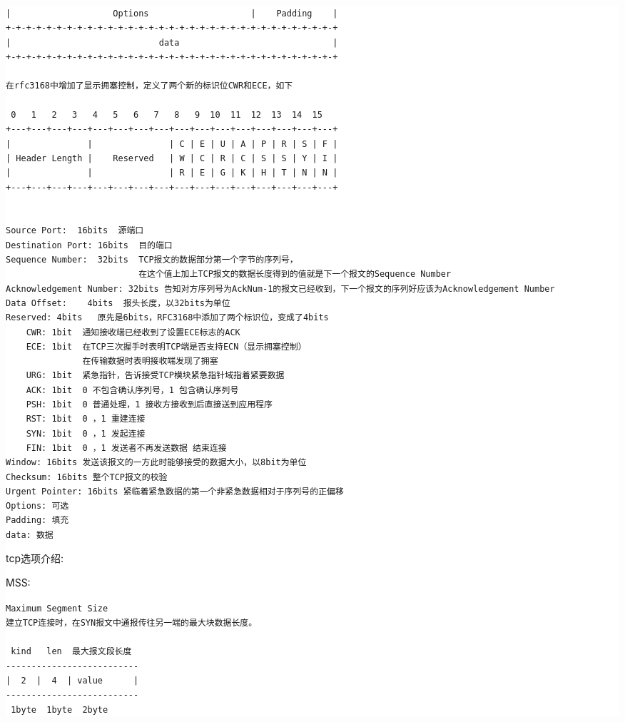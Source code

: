 	|                    Options                    |    Padding    |
	+-+-+-+-+-+-+-+-+-+-+-+-+-+-+-+-+-+-+-+-+-+-+-+-+-+-+-+-+-+-+-+-+
	|                             data                              |
	+-+-+-+-+-+-+-+-+-+-+-+-+-+-+-+-+-+-+-+-+-+-+-+-+-+-+-+-+-+-+-+-+
	
	在rfc3168中增加了显示拥塞控制，定义了两个新的标识位CWR和ECE，如下
	
	 0   1   2   3   4   5   6   7   8   9  10  11  12  13  14  15
	+---+---+---+---+---+---+---+---+---+---+---+---+---+---+---+---+
	|               |               | C | E | U | A | P | R | S | F |
	| Header Length |    Reserved   | W | C | R | C | S | S | Y | I |
	|               |               | R | E | G | K | H | T | N | N |
	+---+---+---+---+---+---+---+---+---+---+---+---+---+---+---+---+
	
	
	Source Port:  16bits  源端口
	Destination Port: 16bits  目的端口
	Sequence Number:  32bits  TCP报文的数据部分第一个字节的序列号，
	                          在这个值上加上TCP报文的数据长度得到的值就是下一个报文的Sequence Number
	Acknowledgement Number: 32bits 告知对方序列号为AckNum-1的报文已经收到，下一个报文的序列好应该为Acknowledgement Number
	Data Offset:    4bits  报头长度，以32bits为单位
	Reserved: 4bits   原先是6bits，RFC3168中添加了两个标识位，变成了4bits
	    CWR: 1bit  通知接收端已经收到了设置ECE标志的ACK
	    ECE: 1bit  在TCP三次握手时表明TCP端是否支持ECN（显示拥塞控制）
	               在传输数据时表明接收端发现了拥塞
	    URG: 1bit  紧急指针，告诉接受TCP模块紧急指针域指着紧要数据
	    ACK: 1bit  0 不包含确认序列号，1 包含确认序列号
	    PSH: 1bit  0 普通处理，1 接收方接收到后直接送到应用程序
	    RST: 1bit  0 ，1 重建连接
	    SYN: 1bit  0 ，1 发起连接
	    FIN: 1bit  0 ，1 发送者不再发送数据 结束连接
	Window: 16bits 发送该报文的一方此时能够接受的数据大小，以8bit为单位
	Checksum: 16bits 整个TCP报文的校验
	Urgent Pointer: 16bits 紧临着紧急数据的第一个非紧急数据相对于序列号的正偏移
	Options: 可选
	Padding: 填充
	data: 数据

tcp选项介绍:

MSS: 

	Maximum Segment Size
	建立TCP连接时，在SYN报文中通报传往另一端的最大块数据长度。
	
	 kind   len  最大报文段长度
	--------------------------
	|  2  |  4  | value      |
	--------------------------
	 1byte  1byte  2byte
